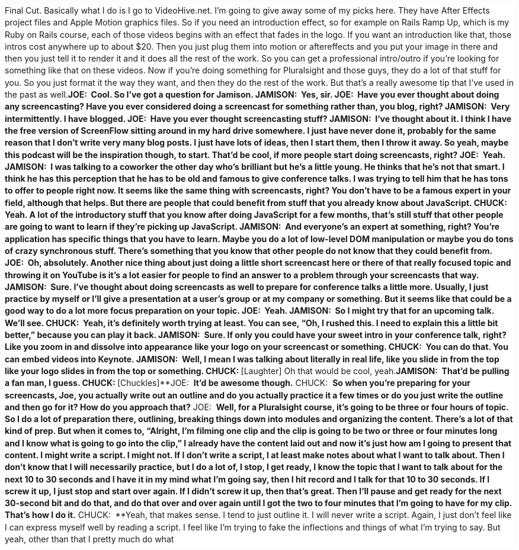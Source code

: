 Final Cut. Basically what I do is I go to VideoHive.net. I’m going to give away some of my picks here. They have After Effects project files and Apple Motion graphics files. So if you need an introduction effect, so for example on Rails Ramp Up, which is my Ruby on Rails course, each of those videos begins with an effect that fades in the logo. If you want an introduction like that, those intros cost anywhere up to about \$20. Then you just plug them into motion or aftereffects and you put your image in there and then you just tell it to render it and it does all the rest of the work. So you can get a professional intro/outro if you’re looking for something like that on these videos. Now if you’re doing something for Pluralsight and those guys, they do a lot of that stuff for you. So you just format it the way they want, and then they do the rest of the work. But that’s a really awesome tip that I’ve used in the past as well.**JOE:&nbsp; **Cool. So I’ve got a question for Jamison.** JAMISON:&nbsp; **Yes, sir.** JOE:&nbsp; **Have you ever thought about doing any screencasting? Have you ever considered doing a screencast for something rather than, you blog, right?** JAMISON:&nbsp; **Very intermittently. I have blogged.** JOE:&nbsp; **Have you ever thought screencasting stuff?** JAMISON:&nbsp; **I’ve thought about it. I think I have the free version of ScreenFlow sitting around in my hard drive somewhere. I just have never done it, probably for the same reason that I don’t write very many blog posts. I just have lots of ideas, then I start them, then I throw it away. So yeah, maybe this podcast will be the inspiration though, to start. That’d be cool, if more people start doing screencasts, right?** JOE:&nbsp; **Yeah.** JAMISON:&nbsp; **I was talking to a coworker the other day who’s brilliant but he’s a little young. He thinks that he’s not that smart. I think he has this perception that he has to be old and famous to give conference talks. I was trying to tell him that he has tons to offer to people right now. It seems like the same thing with screencasts, right? You don’t have to be a famous expert in your field, although that helps. But there are people that could benefit from stuff that you already know about JavaScript.** CHUCK:&nbsp; **Yeah. A lot of the introductory stuff that you know after doing JavaScript for a few months, that’s still stuff that other people are going to want to learn if they’re picking up JavaScript.** JAMISON:&nbsp; **And everyone’s an expert at something, right? You’re application has specific things that you have to learn. Maybe you do a lot of low-level DOM manipulation or maybe you do tons of crazy synchronous stuff. There’s something that you know that other people do not know that they could benefit from.** JOE:&nbsp; **Oh, absolutely. Another nice thing about just doing a little short screencast here or there of that really focused topic and throwing it on YouTube is it’s a lot easier for people to find an answer to a problem through your screencasts that way.** JAMISON:&nbsp; **Sure. I’ve thought about doing screencasts as well to prepare for conference talks a little more. Usually, I just practice by myself or I’ll give a presentation at a user’s group or at my company or something. But it seems like that could be a good way to do a lot more focus preparation on your topic.** JOE:&nbsp; **Yeah.** JAMISON:&nbsp; **So I might try that for an upcoming talk. We’ll see.** CHUCK:&nbsp; **Yeah, it’s definitely worth trying at least. You can see, “Oh, I rushed this. I need to explain this a little bit better,” because you can play it back.** JAMISON:&nbsp; **Sure. If only you could have your sweet intro in your conference talk, right? Like you zoom in and dissolve into appearance like your logo on your screencast or something.** CHUCK:&nbsp; **You can do that. You can embed videos into Keynote.** JAMISON:&nbsp; **Well, I mean I was talking about literally in real life, like you slide in from the top like your logo slides in from the top or something.** CHUCK:&nbsp;**[Laughter] Oh that would be cool, yeah.**JAMISON:&nbsp; **That’d be pulling a fan man, I guess.** CHUCK:&nbsp;**[Chuckles]**JOE:&nbsp; **It’d be awesome though.** CHUCK:&nbsp; **So when you’re preparing for your screencasts, Joe, you actually write out an outline and do you actually practice it a few times or do you just write the outline and then go for it? How do you approach that?** JOE:&nbsp; **Well, for a Pluralsight course, it’s going to be three or four hours of topic. So I do a lot of preparation there, outlining, breaking things down into modules and organizing the content. There’s a lot of that kind of prep. But when it comes to, “Alright, I’m filming one clip and the clip is going to be two or three or four minutes long and I know what is going to go into the clip,” I already have the content laid out and now it’s just how am I going to present that content. I might write a script. I might not. If I don’t write a script, I at least make notes about what I want to talk about. Then I don’t know that I will necessarily practice, but I do a lot of, I stop, I get ready, I know the topic that I want to talk about for the next 10 to 30 seconds and I have it in my mind what I’m going say, then I hit record and I talk for that 10 to 30 seconds. If I screw it up, I just stop and start over again. If I didn’t screw it up, then that’s great. Then I’ll pause and get ready for the next 30-second bit and do that, and do that over and over again until I got the two to four minutes that I’m going to have for my clip. That’s how I do it.** CHUCK:&nbsp; **Yeah, that makes sense. I tend to just outline it. I will never write a script. Again, I just don’t feel like I can express myself well by reading a script. I feel like I’m trying to fake the inflections and things of what I’m trying to say. But yeah, other than that I pretty much do what